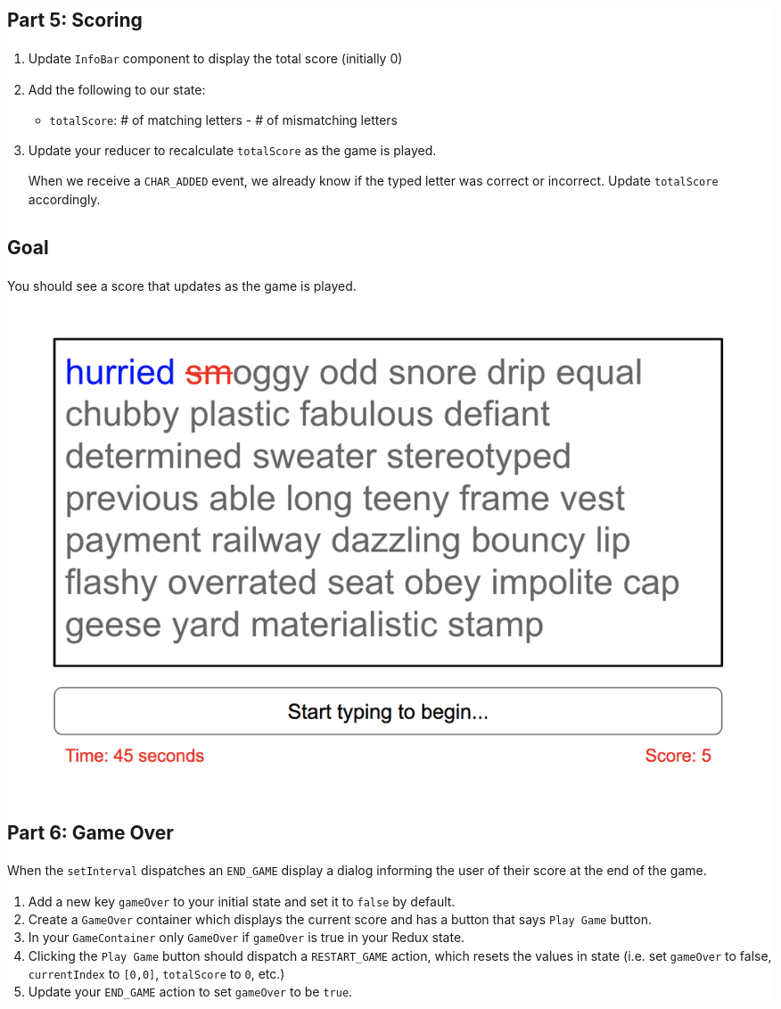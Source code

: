 ## Part 5: Scoring

1. Update `InfoBar` component to display the total score (initially 0)
1. Add the following to our state:
    - `totalScore`: # of matching letters - # of mismatching letters
1. Update your reducer to recalculate `totalScore` as the game is played.

    When we receive a `CHAR_ADDED` event, we already know if the typed letter
    was correct or incorrect. Update `totalScore` accordingly.

## Goal

You should see a score that updates as the game is played.

![](./img/scoring6.png)

## Part 6: Game Over

When the `setInterval` dispatches an `END_GAME` display a dialog informing
the user of their score at the end of the game.

1. Add a new key `gameOver` to your initial state and set it to `false` by default.
1. Create a `GameOver` container which displays the current score and
has a button that says `Play Game` button.
1. In your `GameContainer` only `GameOver` if `gameOver` is true in your
Redux state.
1. Clicking the `Play Game` button should dispatch a `RESTART_GAME` action,
which resets the values in state (i.e. set `gameOver` to false, `currentIndex` to `[0,0]`,
`totalScore` to `0`, etc.)
1. Update your `END_GAME` action to set `gameOver` to be `true`.
